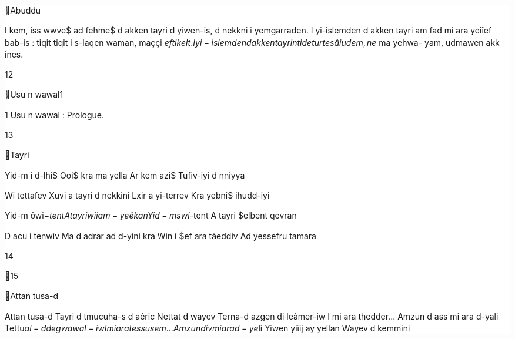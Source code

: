 Abuddu

I kem, iss wwve$ ad fehme$ d akken tayri
d yiwen-is, d nekkni i yemgarraden.
I yi-islemden d akken tayri am fad mi ara
yeîîef bab-is : tiqit tiqit i s-laqen waman,
maççi $ef tikelt. I yi-islemden d akken
tayri n tidet ur tesâi udem, ne$ ma yehwa-
yam, udmawen akk ines.

12

Usu n wawal1

1 Usu n wawal : Prologue.

13

Tayri

Yid-m i d-lhi$
Ooi$ kra ma yella
Ar kem azi$
Tufiv-iyi d nniyya

Wi tettafev
Xuvi a tayri d nekkini
Lxir a yi-terrev
Kra yebni$ ihudd-iyi

Yid-m ôwi$-tent
A tayri wi i am-yeêkan
Yid-m swi$-tent
A tayri $elbent qevran

D acu i tenwiv
Ma d adrar ad d-yini kra
Win i $ef ara tâeddiv
Ad yessefru tamara

14

15

Attan tusa-d

Attan tusa-d
Tayri d tmucuha-s d aêric
Nettat d wayev
Terna-d azgen di leâmer-iw
I mi ara thedder...
Amzun d ass mi ara d-yali
Tettu$al-d deg wawal-iw
I mi ara tessusem...
Amzun d iv mi ara d-ye$li
Yiwen yiîij ay yellan
Wayev d kemmini
